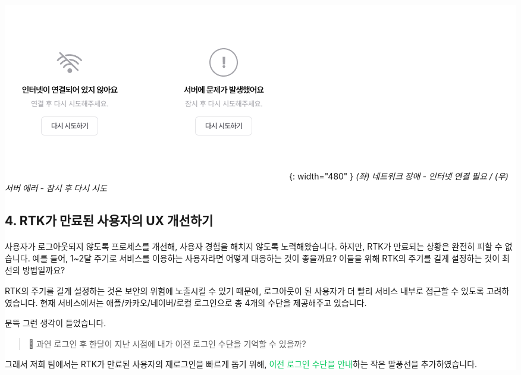 ![Network and Server Error UI](assets/img/writing/16/devied_ns_error_ui.png){: width="480" }
_(좌) 네트워크 장애 - 인터넷 연결 필요 / (우) 서버 에러 - 잠시 후 다시 시도_

## 4. RTK가 만료된 사용자의 UX 개선하기

사용자가 로그아웃되지 않도록 프로세스를 개선해, 사용자 경험을 해치지 않도록 노력해왔습니다. 하지만, RTK가 만료되는 상황은 완전히 피할 수 없습니다. 예를 들어, 1~2달 주기로 서비스를 이용하는 사용자라면 어떻게 대응하는 것이 좋을까요? 이들을 위해 RTK의 주기를 길게 설정하는 것이 최선의 방법일까요?

RTK의 주기를 길게 설정하는 것은 보안의 위험에 노출시킬 수 있기 때문에, 로그아웃이 된 사용자가 더 빨리 서비스 내부로 접근할 수 있도록 고려하였습니다. 현재 서비스에서는 애플/카카오/네이버/로컬 로그인으로 총 4개의 수단을 제공해주고 있습니다.

문뜩 그런 생각이 들었습니다.

> 🧐 과연 로그인 후 한달이 지난 시점에 내가 이전 로그인 수단을 기억할 수 있을까?

그래서 저희 팀에서는 RTK가 만료된 사용자의 재로그인을 빠르게 돕기 위해, <span style="color: #00CA5B;">이전 로그인 수단을 안내</span>하는 작은 말풍선을 추가하였습니다.
